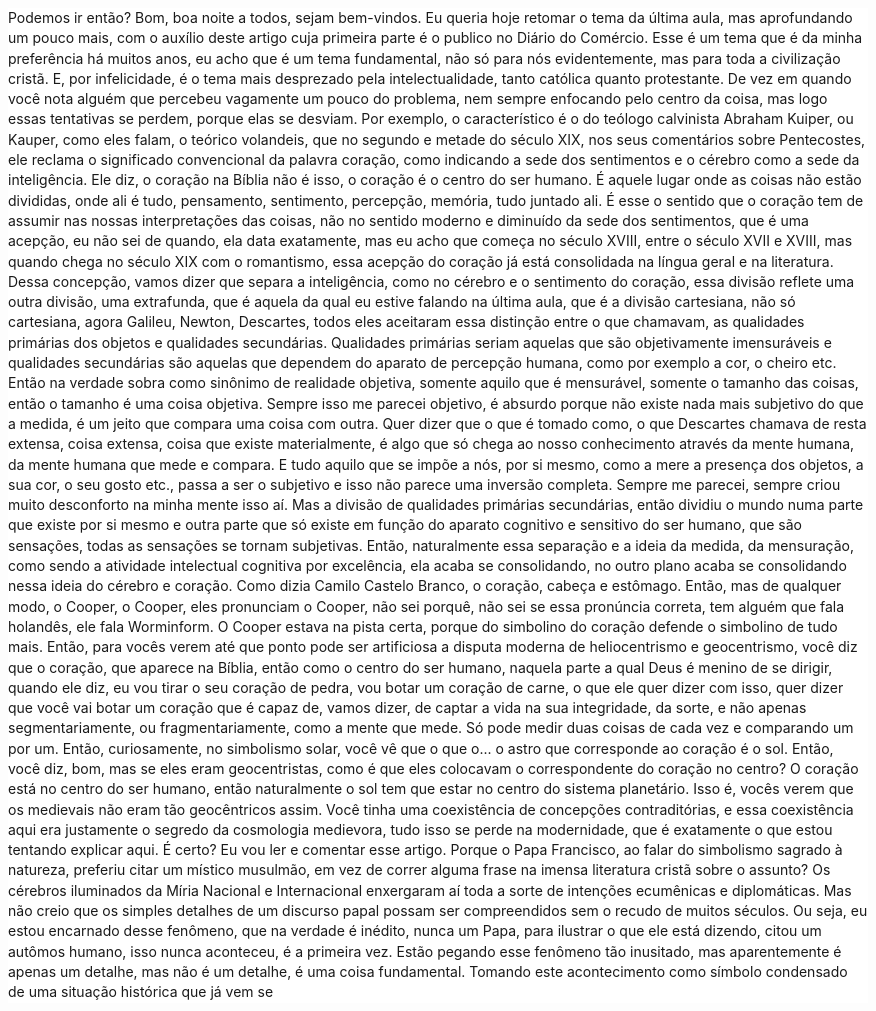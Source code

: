  Podemos ir então? Bom, boa noite a todos, sejam bem-vindos. Eu queria hoje retomar o tema da última aula, mas aprofundando um pouco mais, com o auxílio deste artigo cuja primeira parte é o publico no Diário do Comércio. Esse é um tema que é da minha preferência há muitos anos, eu acho que é um tema fundamental, não só para nós evidentemente, mas para toda a civilização cristã. E, por infelicidade, é o tema mais desprezado pela intelectualidade, tanto católica quanto protestante. De vez em quando você nota alguém que percebeu vagamente um pouco do problema, nem sempre enfocando pelo centro da coisa, mas logo essas tentativas se perdem, porque elas se desviam. Por exemplo, o característico é o do teólogo calvinista Abraham Kuiper, ou Kauper, como eles falam, o teórico volandeis, que no segundo e metade do século XIX, nos seus comentários sobre Pentecostes, ele reclama o significado convencional da palavra coração, como indicando a sede dos sentimentos e o cérebro como a sede da inteligência. Ele diz, o coração na Bíblia não é isso, o coração é o centro do ser humano. É aquele lugar onde as coisas não estão divididas, onde ali é tudo, pensamento, sentimento, percepção, memória, tudo juntado ali. É esse o sentido que o coração tem de assumir nas nossas interpretações das coisas, não no sentido moderno e diminuído da sede dos sentimentos, que é uma acepção, eu não sei de quando, ela data exatamente, mas eu acho que começa no século XVIII, entre o século XVII e XVIII, mas quando chega no século XIX com o romantismo, essa acepção do coração já está consolidada na língua geral e na literatura. Dessa concepção, vamos dizer que separa a inteligência, como no cérebro e o sentimento do coração, essa divisão reflete uma outra divisão, uma extrafunda, que é aquela da qual eu estive falando na última aula, que é a divisão cartesiana, não só cartesiana, agora Galileu, Newton, Descartes, todos eles aceitaram essa distinção entre o que chamavam, as qualidades primárias dos objetos e qualidades secundárias. Qualidades primárias seriam aquelas que são objetivamente imensuráveis e qualidades secundárias são aquelas que dependem do aparato de percepção humana, como por exemplo a cor, o cheiro etc. Então na verdade sobra como sinônimo de realidade objetiva, somente aquilo que é mensurável, somente o tamanho das coisas, então o tamanho é uma coisa objetiva. Sempre isso me parecei objetivo, é absurdo porque não existe nada mais subjetivo do que a medida, é um jeito que compara uma coisa com outra. Quer dizer que o que é tomado como, o que Descartes chamava de resta extensa, coisa extensa, coisa que existe materialmente, é algo que só chega ao nosso conhecimento através da mente humana, da mente humana que mede e compara. E tudo aquilo que se impõe a nós, por si mesmo, como a mere a presença dos objetos, a sua cor, o seu gosto etc., passa a ser o subjetivo e isso não parece uma inversão completa. Sempre me parecei, sempre criou muito desconforto na minha mente isso aí. Mas a divisão de qualidades primárias secundárias, então dividiu o mundo numa parte que existe por si mesmo e outra parte que só existe em função do aparato cognitivo e sensitivo do ser humano, que são sensações, todas as sensações se tornam subjetivas. Então, naturalmente essa separação e a ideia da medida, da mensuração, como sendo a atividade intelectual cognitiva por excelência, ela acaba se consolidando, no outro plano acaba se consolidando nessa ideia do cérebro e coração. Como dizia Camilo Castelo Branco, o coração, cabeça e estômago. Então, mas de qualquer modo, o Cooper, o Cooper, eles pronunciam o Cooper, não sei porquê, não sei se essa pronúncia correta, tem alguém que fala holandês, ele fala Worminform. O Cooper estava na pista certa, porque do simbolino do coração defende o simbolino de tudo mais. Então, para vocês verem até que ponto pode ser artificiosa a disputa moderna de heliocentrismo e geocentrismo, você diz que o coração, que aparece na Bíblia, então como o centro do ser humano, naquela parte a qual Deus é menino de se dirigir, quando ele diz, eu vou tirar o seu coração de pedra, vou botar um coração de carne, o que ele quer dizer com isso, quer dizer que você vai botar um coração que é capaz de, vamos dizer, de captar a vida na sua integridade, da sorte, e não apenas segmentariamente, ou fragmentariamente, como a mente que mede. Só pode medir duas coisas de cada vez e comparando um por um. Então, curiosamente, no simbolismo solar, você vê que o que o... o astro que corresponde ao coração é o sol. Então, você diz, bom, mas se eles eram geocentristas, como é que eles colocavam o correspondente do coração no centro? O coração está no centro do ser humano, então naturalmente o sol tem que estar no centro do sistema planetário. Isso é, vocês verem que os medievais não eram tão geocêntricos assim. Você tinha uma coexistência de concepções contraditórias, e essa coexistência aqui era justamente o segredo da cosmologia medievora, tudo isso se perde na modernidade, que é exatamente o que estou tentando explicar aqui. É certo? Eu vou ler e comentar esse artigo. Porque o Papa Francisco, ao falar do simbolismo sagrado à natureza, preferiu citar um místico musulmão, em vez de correr alguma frase na imensa literatura cristã sobre o assunto? Os cérebros iluminados da Míria Nacional e Internacional enxergaram aí toda a sorte de intenções ecumênicas e diplomáticas. Mas não creio que os simples detalhes de um discurso papal possam ser compreendidos sem o recudo de muitos séculos. Ou seja, eu estou encarnado desse fenômeno, que na verdade é inédito, nunca um Papa, para ilustrar o que ele está dizendo, citou um autômos humano, isso nunca aconteceu, é a primeira vez. Estão pegando esse fenômeno tão inusitado, mas aparentemente é apenas um detalhe, mas não é um detalhe, é uma coisa fundamental. Tomando este acontecimento como símbolo condensado de uma situação histórica que já vem se